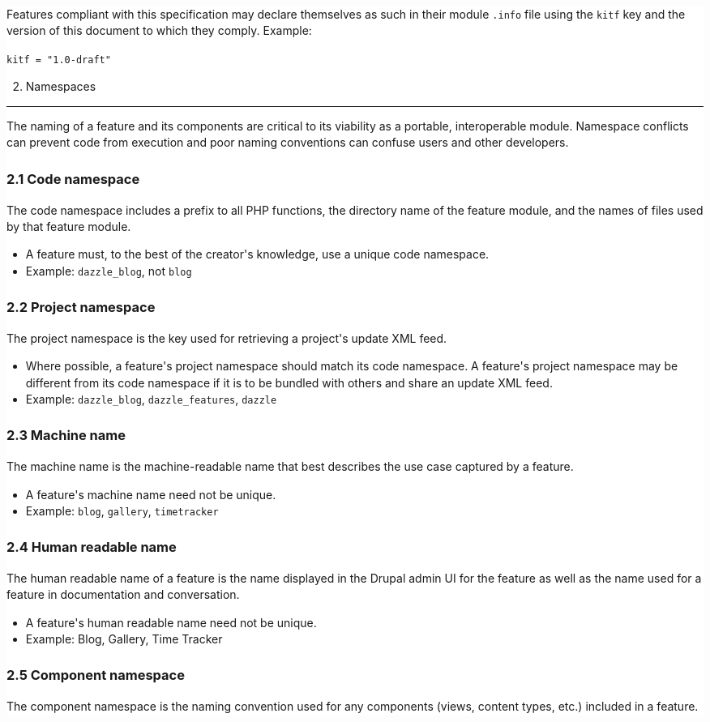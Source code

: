 Features compliant with this specification may declare themselves as such in
their module `.info` file using the `kitf` key and the version of this document
to which they comply. Example:

    kitf = "1.0-draft"


2. Namespaces
-------------
The naming of a feature and its components are critical to its viability as a
portable, interoperable module. Namespace conflicts can prevent code from
execution and poor naming conventions can confuse users and other developers.


### 2.1 Code namespace

The code namespace includes a prefix to all PHP functions, the directory name of
the feature module, and the names of files used by that feature module.

- A feature must, to the best of the creator's knowledge, use a unique code
namespace.
- Example: `dazzle_blog`, not `blog`


### 2.2 Project namespace

The project namespace is the key used for retrieving a project's update XML
feed.

- Where possible, a feature's project namespace should match its code namespace.
A feature's project namespace may be different from its code namespace if it is
to be bundled with others and share an update XML feed.
- Example: `dazzle_blog`, `dazzle_features`, `dazzle`


### 2.3 Machine name

The machine name is the machine-readable name that best describes the use case
captured by a feature.

- A feature's machine name need not be unique.
- Example: `blog`, `gallery`, `timetracker`


### 2.4 Human readable name

The human readable name of a feature is the name displayed in the Drupal admin
UI for the feature as well as the name used for a feature in documentation and
conversation.

- A feature's human readable name need not be unique.
- Example: Blog, Gallery, Time Tracker


### 2.5 Component namespace

The component namespace is the naming convention used for any components (views,
content types, etc.) included in a feature.
